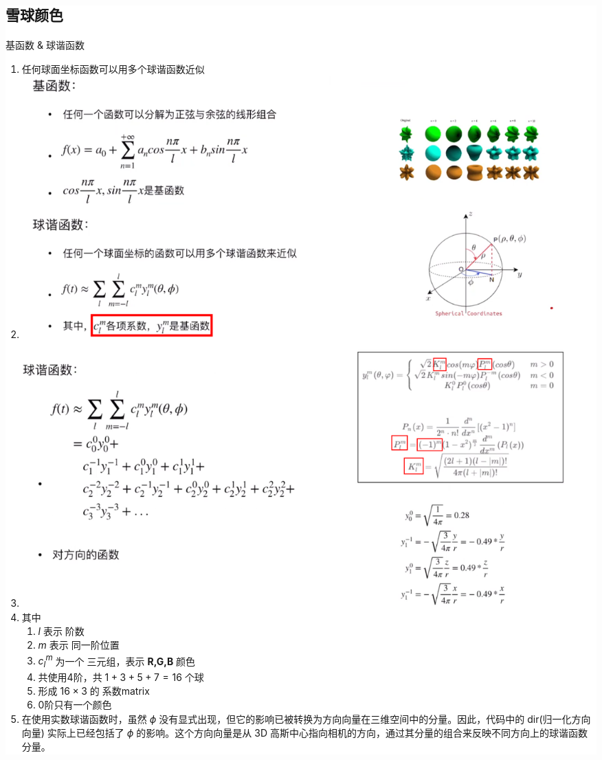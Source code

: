 ## 雪球颜色

基函数 & 球谐函数
1. 任何球面坐标函数可以用多个球谐函数近似
2. <img src="Pics/gs026.png" width=800>
3. <img src="Pics/gs027.png" width=800>
4. 其中
   1. $l$ 表示 阶数
   2. $m$ 表示 同一阶位置
   3. $c^m_l$ 为一个 三元组，表示 **R,G,B** 颜色
   4. 共使用4阶，共 $1+3+5+7=16$ 个球
   5. 形成 $16×3$ 的 系数matrix
   6. 0阶只有一个颜色
5. 在使用实数球谐函数时，虽然 $\phi$ 没有显式出现，但它的影响已被转换为方向向量在三维空间中的分量。因此，代码中的 dir(归一化方向向量) 实际上已经包括了 $\phi$ 的影响。这个方向向量是从 3D 高斯中心指向相机的方向，通过其分量的组合来反映不同方向上的球谐函数分量。
